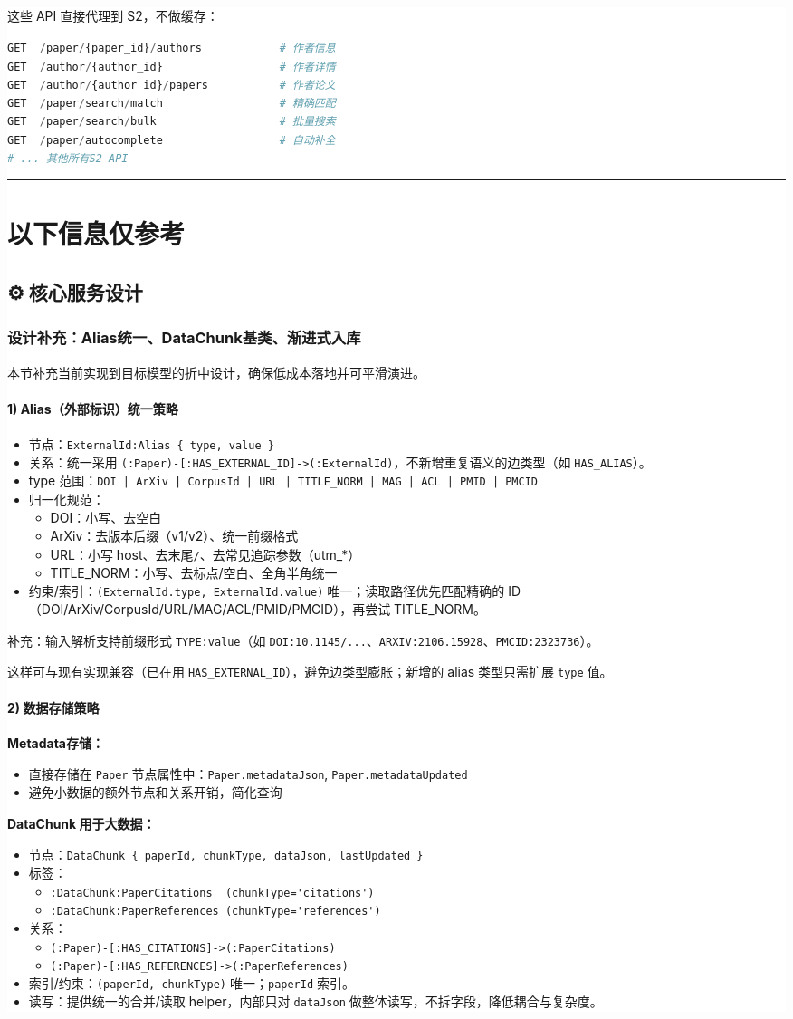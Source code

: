 这些 API 直接代理到 S2，不做缓存：

```python
GET  /paper/{paper_id}/authors            # 作者信息
GET  /author/{author_id}                  # 作者详情
GET  /author/{author_id}/papers           # 作者论文
GET  /paper/search/match                  # 精确匹配
GET  /paper/search/bulk                   # 批量搜索
GET  /paper/autocomplete                  # 自动补全
# ... 其他所有S2 API
```



---
# 以下信息仅参考

## ⚙️ 核心服务设计

### 设计补充：Alias统一、DataChunk基类、渐进式入库

本节补充当前实现到目标模型的折中设计，确保低成本落地并可平滑演进。

#### 1) Alias（外部标识）统一策略

- 节点：`ExternalId:Alias { type, value }`
- 关系：统一采用 `(:Paper)-[:HAS_EXTERNAL_ID]->(:ExternalId)`，不新增重复语义的边类型（如 `HAS_ALIAS`）。
- type 范围：`DOI | ArXiv | CorpusId | URL | TITLE_NORM | MAG | ACL | PMID | PMCID`
- 归一化规范：
  - DOI：小写、去空白
  - ArXiv：去版本后缀（v1/v2）、统一前缀格式
  - URL：小写 host、去末尾`/`、去常见追踪参数（utm_*）
  - TITLE_NORM：小写、去标点/空白、全角半角统一
- 约束/索引：`(ExternalId.type, ExternalId.value)` 唯一；读取路径优先匹配精确的 ID（DOI/ArXiv/CorpusId/URL/MAG/ACL/PMID/PMCID），再尝试 TITLE_NORM。

补充：输入解析支持前缀形式 `TYPE:value`（如 `DOI:10.1145/...`、`ARXIV:2106.15928`、`PMCID:2323736`）。

这样可与现有实现兼容（已在用 `HAS_EXTERNAL_ID`），避免边类型膨胀；新增的 alias 类型只需扩展 `type` 值。

#### 2) 数据存储策略

**Metadata存储：**
- 直接存储在 `Paper` 节点属性中：`Paper.metadataJson`, `Paper.metadataUpdated`
- 避免小数据的额外节点和关系开销，简化查询

**DataChunk 用于大数据：**
- 节点：`DataChunk { paperId, chunkType, dataJson, lastUpdated }`
- 标签：
  - `:DataChunk:PaperCitations  (chunkType='citations')`
  - `:DataChunk:PaperReferences (chunkType='references')`
- 关系：
  - `(:Paper)-[:HAS_CITATIONS]->(:PaperCitations)`
  - `(:Paper)-[:HAS_REFERENCES]->(:PaperReferences)`
- 索引/约束：`(paperId, chunkType)` 唯一；`paperId` 索引。
- 读写：提供统一的合并/读取 helper，内部只对 `dataJson` 做整体读写，不拆字段，降低耦合与复杂度。

